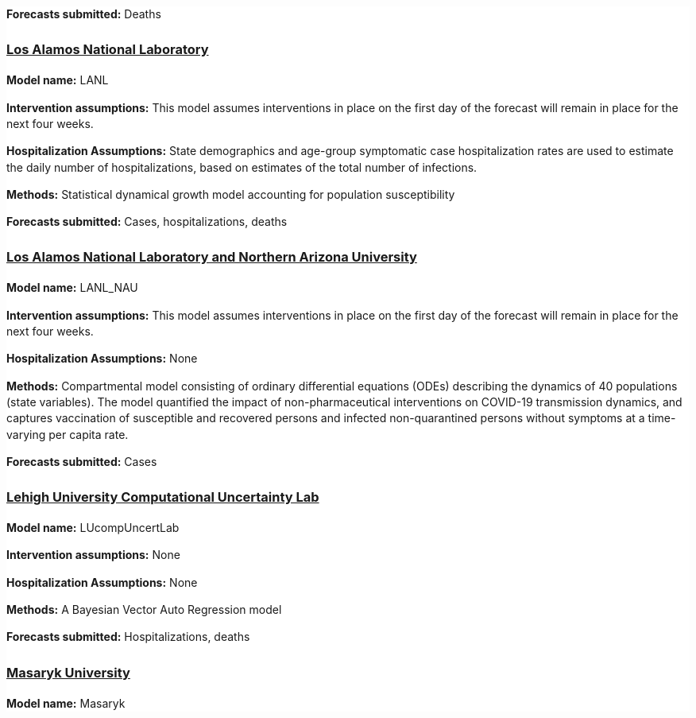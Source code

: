 **Forecasts submitted:** Deaths


### [Los Alamos National Laboratory](https://covid-19.bsvgateway.org/) <a name="LANL"/>

**Model name:** LANL

**Intervention assumptions:** This model assumes interventions in place on the first day of the forecast will remain in place for the next four weeks. 

**Hospitalization Assumptions:** State demographics and age-group symptomatic case hospitalization rates are used to estimate the daily number of hospitalizations, based on estimates of the total number of infections.

**Methods:** Statistical dynamical growth model accounting for population susceptibility

**Forecasts submitted:** Cases, hospitalizations, deaths


### [Los Alamos National Laboratory and Northern Arizona University](https://github.com/lanl/COVID-19-Predictions) <a name="LANL_NAU"/>

**Model name:** LANL_NAU

**Intervention assumptions:** This model assumes interventions in place on the first day of the forecast will remain in place for the next four weeks. 

**Hospitalization Assumptions:** None

**Methods:** Compartmental model consisting of ordinary differential equations (ODEs) describing the dynamics of 40 populations (state variables). The model quantified the impact of non-pharmaceutical interventions on COVID-19 transmission dynamics, and captures vaccination of susceptible and recovered persons and infected non-quarantined persons without symptoms at a time-varying per capita rate.

**Forecasts submitted:** Cases

### [Lehigh University Computational Uncertainty Lab](https://github.com/computationalUncertaintyLab) <a name='LUcompUncertLab'/>

**Model name:** LUcompUncertLab

**Intervention assumptions:** None

**Hospitalization Assumptions:** None

**Methods:** A Bayesian Vector Auto Regression model

**Forecasts submitted:** Hospitalizations, deaths


### [Masaryk University](https://krausstat.shinyapps.io/covid19global/) <a name='Masaryk'/>

**Model name:** Masaryk
